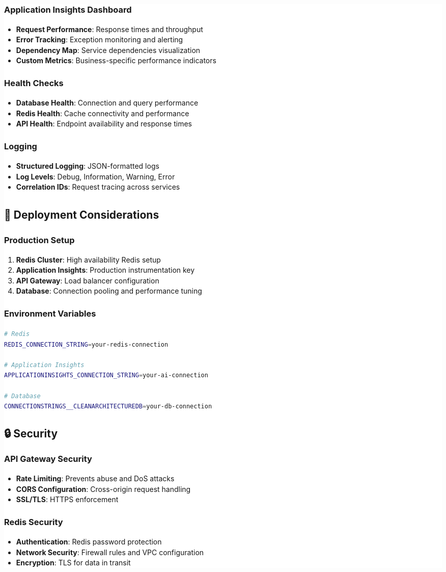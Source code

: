 ### Application Insights Dashboard
- **Request Performance**: Response times and throughput
- **Error Tracking**: Exception monitoring and alerting
- **Dependency Map**: Service dependencies visualization
- **Custom Metrics**: Business-specific performance indicators

### Health Checks
- **Database Health**: Connection and query performance
- **Redis Health**: Cache connectivity and performance
- **API Health**: Endpoint availability and response times

### Logging
- **Structured Logging**: JSON-formatted logs
- **Log Levels**: Debug, Information, Warning, Error
- **Correlation IDs**: Request tracing across services

## 🚀 Deployment Considerations

### Production Setup
1. **Redis Cluster**: High availability Redis setup
2. **Application Insights**: Production instrumentation key
3. **API Gateway**: Load balancer configuration
4. **Database**: Connection pooling and performance tuning

### Environment Variables
```bash
# Redis
REDIS_CONNECTION_STRING=your-redis-connection

# Application Insights
APPLICATIONINSIGHTS_CONNECTION_STRING=your-ai-connection

# Database
CONNECTIONSTRINGS__CLEANARCHITECTUREDB=your-db-connection
```

## 🔒 Security

### API Gateway Security
- **Rate Limiting**: Prevents abuse and DoS attacks
- **CORS Configuration**: Cross-origin request handling
- **SSL/TLS**: HTTPS enforcement

### Redis Security
- **Authentication**: Redis password protection
- **Network Security**: Firewall rules and VPC configuration
- **Encryption**: TLS for data in transit
